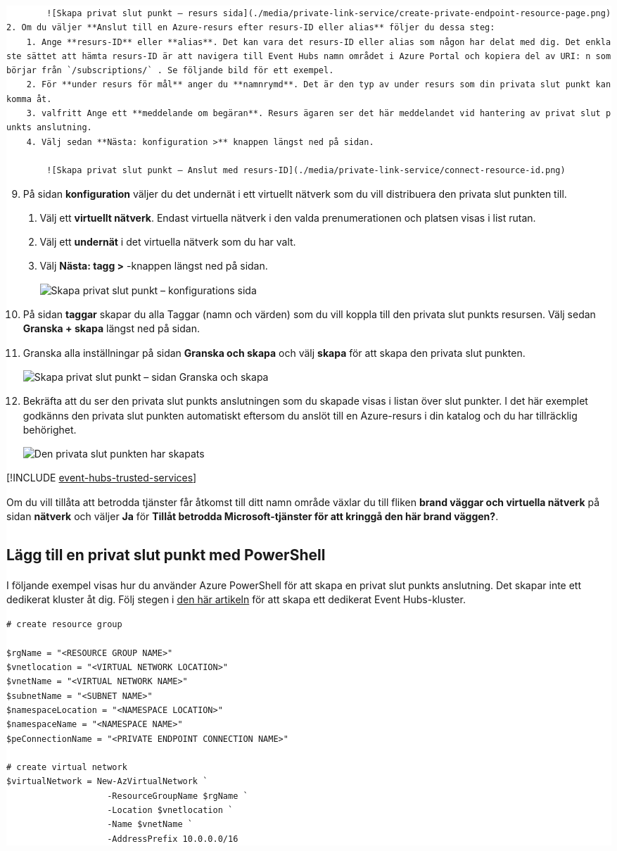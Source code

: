             ![Skapa privat slut punkt – resurs sida](./media/private-link-service/create-private-endpoint-resource-page.png)    
    2. Om du väljer **Anslut till en Azure-resurs efter resurs-ID eller alias** följer du dessa steg:
        1. Ange **resurs-ID** eller **alias**. Det kan vara det resurs-ID eller alias som någon har delat med dig. Det enklaste sättet att hämta resurs-ID är att navigera till Event Hubs namn området i Azure Portal och kopiera del av URI: n som börjar från `/subscriptions/` . Se följande bild för ett exempel. 
        2. För **under resurs för mål** anger du **namnrymd**. Det är den typ av under resurs som din privata slut punkt kan komma åt.
        3. valfritt Ange ett **meddelande om begäran**. Resurs ägaren ser det här meddelandet vid hantering av privat slut punkts anslutning.
        4. Välj sedan **Nästa: konfiguration >** knappen längst ned på sidan.

            ![Skapa privat slut punkt – Anslut med resurs-ID](./media/private-link-service/connect-resource-id.png)
9. På sidan **konfiguration** väljer du det undernät i ett virtuellt nätverk som du vill distribuera den privata slut punkten till. 
    1. Välj ett **virtuellt nätverk**. Endast virtuella nätverk i den valda prenumerationen och platsen visas i list rutan. 
    2. Välj ett **undernät** i det virtuella nätverk som du har valt. 
    3. Välj **Nästa: tagg >** -knappen längst ned på sidan. 

        ![Skapa privat slut punkt – konfigurations sida](./media/private-link-service/create-private-endpoint-configuration-page.png)
10. På sidan **taggar** skapar du alla Taggar (namn och värden) som du vill koppla till den privata slut punkts resursen. Välj sedan **Granska + skapa** längst ned på sidan. 
11. Granska alla inställningar på sidan **Granska och skapa** och välj **skapa** för att skapa den privata slut punkten.
    
    ![Skapa privat slut punkt – sidan Granska och skapa](./media/private-link-service/create-private-endpoint-review-create-page.png)
12. Bekräfta att du ser den privata slut punkts anslutningen som du skapade visas i listan över slut punkter. I det här exemplet godkänns den privata slut punkten automatiskt eftersom du anslöt till en Azure-resurs i din katalog och du har tillräcklig behörighet. 

    ![Den privata slut punkten har skapats](./media/private-link-service/private-endpoint-created.png)

[!INCLUDE [event-hubs-trusted-services](../../includes/event-hubs-trusted-services.md)]

Om du vill tillåta att betrodda tjänster får åtkomst till ditt namn område växlar du till fliken **brand väggar och virtuella nätverk** på sidan **nätverk** och väljer **Ja** för **Tillåt betrodda Microsoft-tjänster för att kringgå den här brand väggen?**. 

## <a name="add-a-private-endpoint-using-powershell"></a>Lägg till en privat slut punkt med PowerShell
I följande exempel visas hur du använder Azure PowerShell för att skapa en privat slut punkts anslutning. Det skapar inte ett dedikerat kluster åt dig. Följ stegen i [den här artikeln](event-hubs-dedicated-cluster-create-portal.md) för att skapa ett dedikerat Event Hubs-kluster. 

```azurepowershell-interactive
# create resource group

$rgName = "<RESOURCE GROUP NAME>"
$vnetlocation = "<VIRTUAL NETWORK LOCATION>"
$vnetName = "<VIRTUAL NETWORK NAME>"
$subnetName = "<SUBNET NAME>"
$namespaceLocation = "<NAMESPACE LOCATION>"
$namespaceName = "<NAMESPACE NAME>"
$peConnectionName = "<PRIVATE ENDPOINT CONNECTION NAME>"

# create virtual network
$virtualNetwork = New-AzVirtualNetwork `
                    -ResourceGroupName $rgName `
                    -Location $vnetlocation `
                    -Name $vnetName `
                    -AddressPrefix 10.0.0.0/16

```